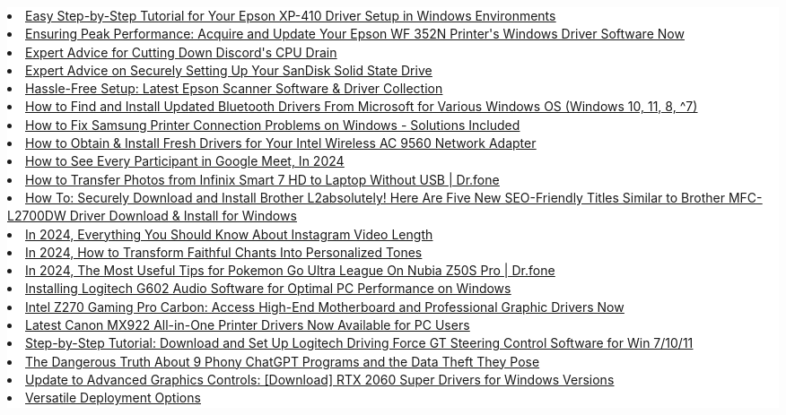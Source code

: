 <li><a href="https://win-amazing.techidaily.com/easy-step-by-step-tutorial-for-your-epson-xp-410-driver-setup-in-windows-environments/"><u>Easy Step-by-Step Tutorial for Your Epson XP-410 Driver Setup in Windows Environments</u></a></li>
<li><a href="https://win-amazing.techidaily.com/ensuring-peak-performance-acquire-and-update-your-epson-wf-352n-printers-windows-driver-software-now/"><u>Ensuring Peak Performance: Acquire and Update Your Epson WF 352N Printer's Windows Driver Software Now</u></a></li>
<li><a href="https://win-able.techidaily.com/expert-advice-for-cutting-down-discords-cpu-drain/"><u>Expert Advice for Cutting Down Discord's CPU Drain</u></a></li>
<li><a href="https://win-amazing.techidaily.com/expert-advice-on-securely-setting-up-your-sandisk-solid-state-drive/"><u>Expert Advice on Securely Setting Up Your SanDisk Solid State Drive</u></a></li>
<li><a href="https://win-amazing.techidaily.com/hassle-free-setup-latest-epson-scanner-software-and-driver-collection/"><u>Hassle-Free Setup: Latest Epson Scanner Software & Driver Collection</u></a></li>
<li><a href="https://win-amazing.techidaily.com/how-to-find-and-install-updated-bluetooth-drivers-from-microsoft-for-various-windows-os-windows-10-11-8-7/"><u>How to Find and Install Updated Bluetooth Drivers From Microsoft for Various Windows OS (Windows 10, 11, 8, ^7)</u></a></li>
<li><a href="https://win-amazing.techidaily.com/how-to-fix-samsung-printer-connection-problems-on-windows-solutions-included/"><u>How to Fix Samsung Printer Connection Problems on Windows - Solutions Included</u></a></li>
<li><a href="https://win-amazing.techidaily.com/how-to-obtain-and-install-fresh-drivers-for-your-intel-wireless-ac-9560-network-adapter/"><u>How to Obtain & Install Fresh Drivers for Your Intel Wireless AC 9560 Network Adapter</u></a></li>
<li><a href="https://screen-video-capture.techidaily.com/how-to-see-every-participant-in-google-meet-in-2024/"><u>How to See Every Participant in Google Meet, In 2024</u></a></li>
<li><a href="https://android-transfer.techidaily.com/how-to-transfer-photos-from-infinix-smart-7-hd-to-laptop-without-usb-drfone-by-drfone-transfer-from-android-transfer-from-android/"><u>How to Transfer Photos from Infinix Smart 7 HD to Laptop Without USB | Dr.fone</u></a></li>
<li><a href="https://win-amazing.techidaily.com/how-to-securely-download-and-install-brother-l2absolutely-here-are-five-new-seo-friendly-titles-similar-to-brother-mfc-l2700dw-driver-download-and-install-f9/"><u>How To: Securely Download and Install Brother L2absolutely! Here Are Five New SEO-Friendly Titles Similar to Brother MFC-L2700DW Driver Download & Install for Windows</u></a></li>
<li><a href="https://instagram-video-files.techidaily.com/in-2024-everything-you-should-know-about-instagram-video-length/"><u>In 2024, Everything You Should Know About Instagram Video Length</u></a></li>
<li><a href="https://fox-glue.techidaily.com/in-2024-how-to-transform-faithful-chants-into-personalized-tones/"><u>In 2024, How to Transform Faithful Chants Into Personalized Tones</u></a></li>
<li><a href="https://pokemon-go-android.techidaily.com/in-2024-the-most-useful-tips-for-pokemon-go-ultra-league-on-nubia-z50s-pro-drfone-by-drfone-virtual-android/"><u>In 2024, The Most Useful Tips for Pokemon Go Ultra League On Nubia Z50S Pro | Dr.fone</u></a></li>
<li><a href="https://win-amazing.techidaily.com/installing-logitech-g602-audio-software-for-optimal-pc-performance-on-windows/"><u>Installing Logitech G602 Audio Software for Optimal PC Performance on Windows</u></a></li>
<li><a href="https://win-amazing.techidaily.com/1722975005344-intel-z270-gaming-pro-carbon-access-high-end-motherboard-and-professional-graphic-drivers-now/"><u>Intel Z270 Gaming Pro Carbon: Access High-End Motherboard and Professional Graphic Drivers Now</u></a></li>
<li><a href="https://win-amazing.techidaily.com/latest-canon-mx922-all-in-one-printer-drivers-now-available-for-pc-users/"><u>Latest Canon MX922 All-in-One Printer Drivers Now Available for PC Users</u></a></li>
<li><a href="https://win-amazing.techidaily.com/step-by-step-tutorial-download-and-set-up-logitech-driving-force-gt-steering-control-software-for-win-71011/"><u>Step-by-Step Tutorial: Download and Set Up Logitech Driving Force GT Steering Control Software for Win 7/10/11</u></a></li>
<li><a href="https://tech-revival.techidaily.com/the-dangerous-truth-about-9-phony-chatgpt-programs-and-the-data-theft-they-pose/"><u>The Dangerous Truth About 9 Phony ChatGPT Programs and the Data Theft They Pose</u></a></li>
<li><a href="https://win-amazing.techidaily.com/update-to-advanced-graphics-controls-download-rtx-2060-super-drivers-for-windows-versions/"><u>Update to Advanced Graphics Controls: [Download] RTX 2060 Super Drivers for Windows Versions</u></a></li>
<li><a href="https://win-amazing.techidaily.com/versatile-deployment-options/"><u>Versatile Deployment Options</u></a></li>
</ul></div>
